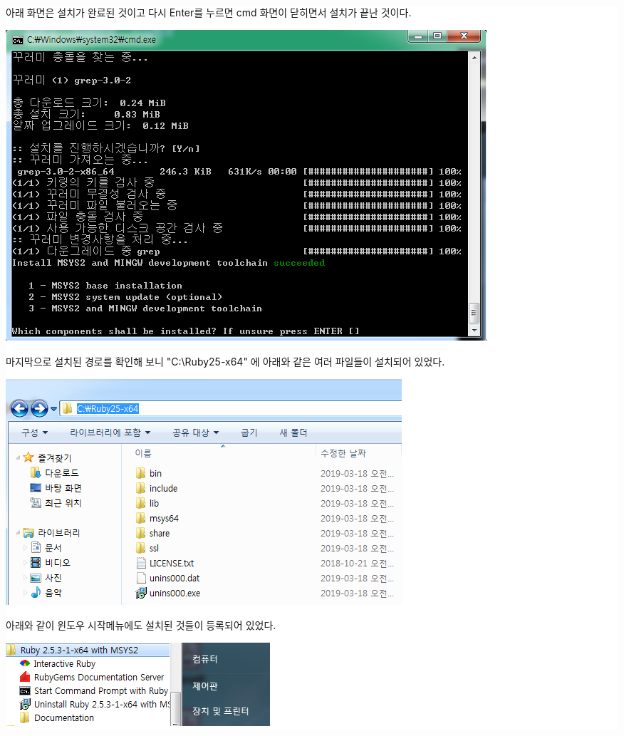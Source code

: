 아래 화면은 설치가 완료된 것이고 다시 Enter를 누르면 cmd 화면이 닫히면서 설치가 끝난 것이다.

![](/assets/images/2019-03-17/04_install_ruby_7.bmp)

마지막으로 설치된 경로를 확인해 보니 "C:\Ruby25-x64" 에 아래와 같은 여러 파일들이 설치되어 있었다.

![](/assets/images/2019-03-17/04_install_ruby_8.bmp)

아래와 같이 윈도우 시작메뉴에도 설치된 것들이 등록되어 있었다.

![](/assets/images/2019-03-17/04_install_ruby_9.bmp)
